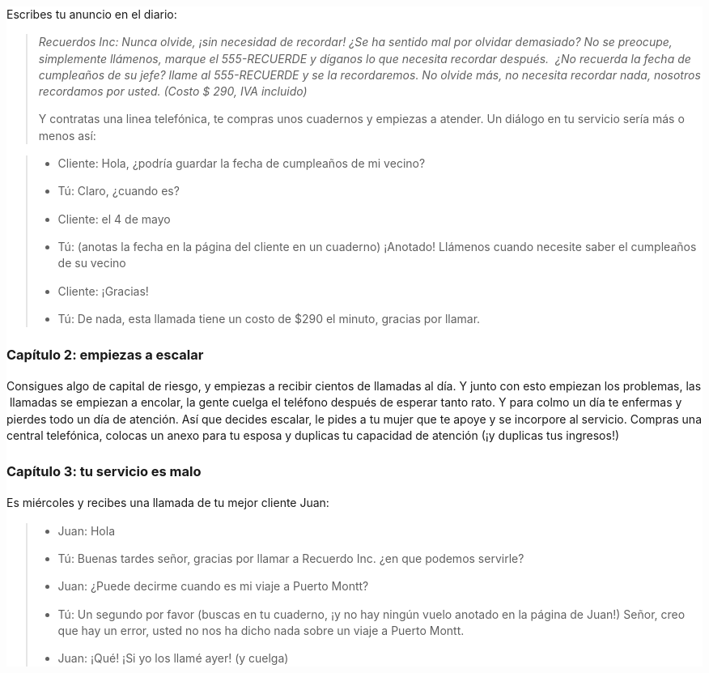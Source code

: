 Escribes tu anuncio en el diario:

> *Recuerdos Inc: Nunca olvide, ¡sin necesidad de recordar! ¿Se ha
> sentido mal por olvidar demasiado? No se preocupe, simplemente
> llámenos, marque el 555-RECUERDE y díganos lo que necesita recordar
> después.  ¿No recuerda la fecha de cumpleaños de su jefe? llame al
> 555-RECUERDE y se la recordaremos. No olvide más, no necesita recordar
> nada, nosotros recordamos por usted. (Costo \$ 290, IVA incluido)*
>
> Y contratas una linea telefónica, te compras unos cuadernos y empiezas
> a atender. Un diálogo en tu servicio sería más o menos así:

> -   Cliente: Hola, ¿podría guardar la fecha de cumpleaños de mi
>     vecino?
>
> -   Tú: Claro, ¿cuando es?
>
> -   Cliente: el 4 de mayo
>
> -   Tú: (anotas la fecha en la página del cliente en un cuaderno)
>     ¡Anotado! Llámenos cuando necesite saber el cumpleaños de su
>     vecino
>
> -   Cliente: ¡Gracias!
>
> -   Tú: De nada, esta llamada tiene un costo de \$290 el minuto,
>     gracias por llamar.

### **Capítulo 2: empiezas a escalar**

Consigues algo de capital de riesgo, y empiezas a recibir cientos de
llamadas al día. Y junto con esto empiezan los problemas, las  llamadas
se empiezan a encolar, la gente cuelga el teléfono después de esperar
tanto rato. Y para colmo un día te enfermas y pierdes todo un día de
atención. Así que decides escalar, le pides a tu mujer que te apoye y se
incorpore al servicio. Compras una central telefónica, colocas un anexo
para tu esposa y duplicas tu capacidad de atención (¡y duplicas tus
ingresos!)

### **Capítulo 3: tu servicio es malo**

Es miércoles y recibes una llamada de tu mejor cliente Juan:

> -   Juan: Hola
>
> -   Tú: Buenas tardes señor, gracias por llamar a Recuerdo Inc. ¿en
>     que podemos servirle?
>
> -   Juan: ¿Puede decirme cuando es mi viaje a Puerto Montt?
>
> -   Tú: Un segundo por favor (buscas en tu cuaderno, ¡y no hay ningún
>     vuelo anotado en la página de Juan!) Señor, creo que hay un error,
>     usted no nos ha dicho nada sobre un viaje a Puerto Montt.
>
> -   Juan: ¡Qué! ¡Si yo los llamé ayer! (y cuelga)

